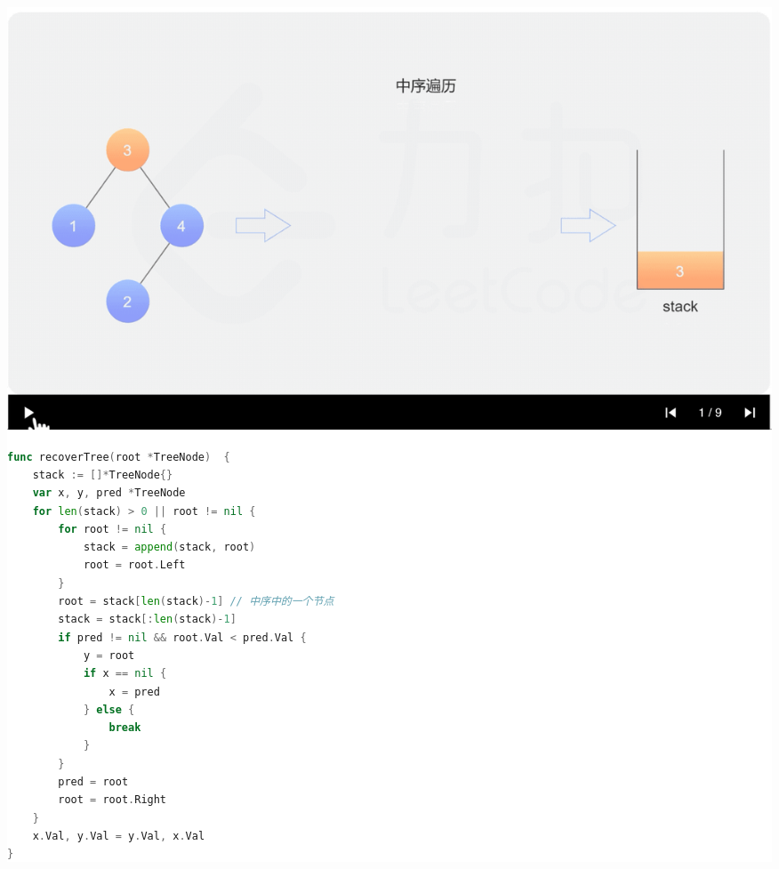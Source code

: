 ![](assets/no_0099_recover_binary_search_tree1.gif)

```go
func recoverTree(root *TreeNode)  {
    stack := []*TreeNode{}
    var x, y, pred *TreeNode
    for len(stack) > 0 || root != nil {
        for root != nil {
            stack = append(stack, root)
            root = root.Left
        }
        root = stack[len(stack)-1] // 中序中的一个节点
        stack = stack[:len(stack)-1]
        if pred != nil && root.Val < pred.Val {
            y = root
            if x == nil {
                x = pred
            } else {
                break
            }
        }
        pred = root
        root = root.Right
    }
    x.Val, y.Val = y.Val, x.Val
}
```

